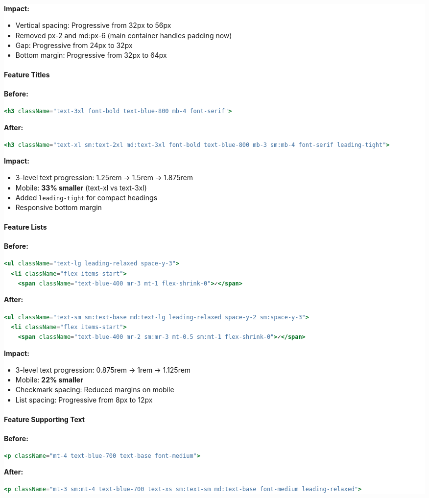 **Impact:**
- Vertical spacing: Progressive from 32px to 56px
- Removed px-2 and md:px-6 (main container handles padding now)
- Gap: Progressive from 24px to 32px
- Bottom margin: Progressive from 32px to 64px

#### Feature Titles
**Before:**
```jsx
<h3 className="text-3xl font-bold text-blue-800 mb-4 font-serif">
```

**After:**
```jsx
<h3 className="text-xl sm:text-2xl md:text-3xl font-bold text-blue-800 mb-3 sm:mb-4 font-serif leading-tight">
```

**Impact:**
- 3-level text progression: 1.25rem → 1.5rem → 1.875rem
- Mobile: **33% smaller** (text-xl vs text-3xl)
- Added `leading-tight` for compact headings
- Responsive bottom margin

#### Feature Lists
**Before:**
```jsx
<ul className="text-lg leading-relaxed space-y-3">
  <li className="flex items-start">
    <span className="text-blue-400 mr-3 mt-1 flex-shrink-0">✓</span>
```

**After:**
```jsx
<ul className="text-sm sm:text-base md:text-lg leading-relaxed space-y-2 sm:space-y-3">
  <li className="flex items-start">
    <span className="text-blue-400 mr-2 sm:mr-3 mt-0.5 sm:mt-1 flex-shrink-0">✓</span>
```

**Impact:**
- 3-level text progression: 0.875rem → 1rem → 1.125rem
- Mobile: **22% smaller**
- Checkmark spacing: Reduced margins on mobile
- List spacing: Progressive from 8px to 12px

#### Feature Supporting Text
**Before:**
```jsx
<p className="mt-4 text-blue-700 text-base font-medium">
```

**After:**
```jsx
<p className="mt-3 sm:mt-4 text-blue-700 text-xs sm:text-sm md:text-base font-medium leading-relaxed">
```
